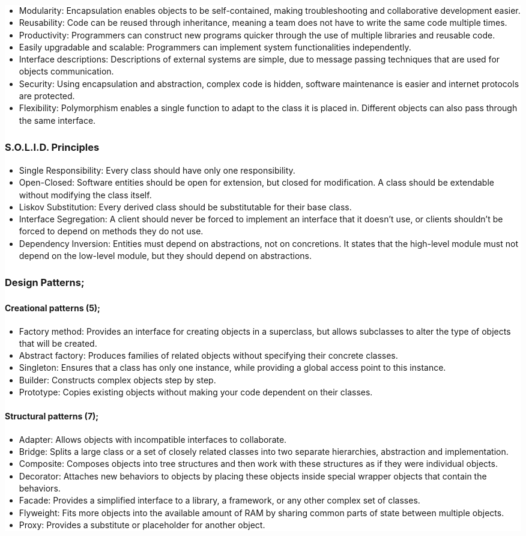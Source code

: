 * Modularity: Encapsulation enables objects to be self-contained, making troubleshooting and collaborative development easier.
* Reusability: Code can be reused through inheritance, meaning a team does not have to write the same code multiple times.
* Productivity: Programmers can construct new programs quicker through the use of multiple libraries and reusable code.
* Easily upgradable and scalable: Programmers can implement system functionalities independently.
* Interface descriptions: Descriptions of external systems are simple, due to message passing techniques that are used for objects communication.
* Security: Using encapsulation and abstraction, complex code is hidden, software maintenance is easier and internet protocols are protected.
* Flexibility: Polymorphism enables a single function to adapt to the class it is placed in. Different objects can also pass through the same interface.

### S.O.L.I.D. Principles

* Single Responsibility: Every class should have only one responsibility.
* Open-Closed: Software entities should be open for extension, but closed for modification. A class should be extendable without modifying the class itself.
* Liskov Substitution: Every derived class should be substitutable for their base class.
* Interface Segregation: A client should never be forced to implement an interface that it doesn’t use, or clients shouldn’t be forced to depend on methods they do not use.
* Dependency Inversion: Entities must depend on abstractions, not on concretions. It states that the high-level module must not depend on the low-level module, but they should depend on abstractions.

### Design Patterns;

#### Creational patterns (5);

* Factory method: Provides an interface for creating objects in a superclass, but allows subclasses to alter the type of objects that will be created.
* Abstract factory: Produces families of related objects without specifying their concrete classes.
* Singleton: Ensures that a class has only one instance, while providing a global access point to this instance.
* Builder: Constructs complex objects step by step.
* Prototype: Copies existing objects without making your code dependent on their classes.

#### Structural patterns (7);

* Adapter: Allows objects with incompatible interfaces to collaborate.
* Bridge: Splits a large class or a set of closely related classes into two separate hierarchies, abstraction and implementation.
* Composite: Composes objects into tree structures and then work with these structures as if they were individual objects.
* Decorator: Attaches new behaviors to objects by placing these objects inside special wrapper objects that contain the behaviors.
* Facade: Provides a simplified interface to a library, a framework, or any other complex set of classes.
* Flyweight: Fits more objects into the available amount of RAM by sharing common parts of state between multiple objects.
* Proxy: Provides a substitute or placeholder for another object.

